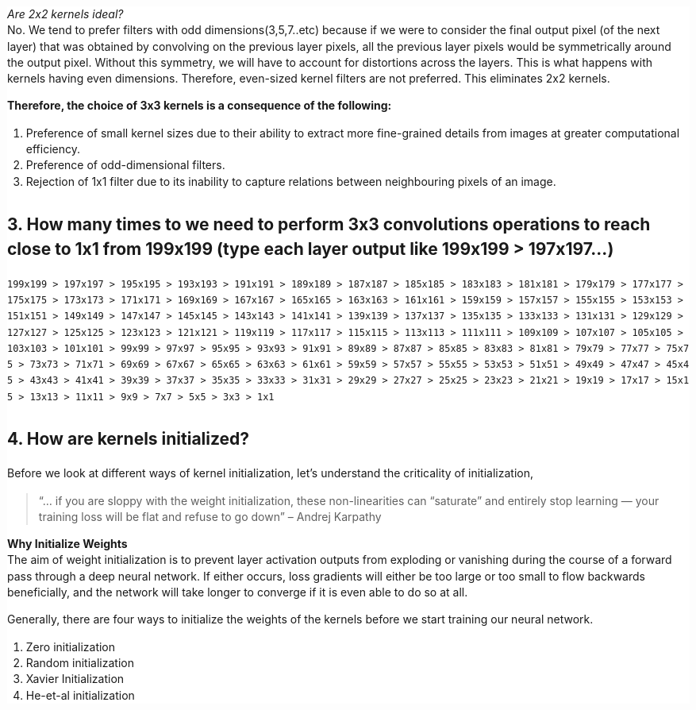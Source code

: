 *Are 2x2 kernels ideal?*</br>
No. We tend to prefer filters with odd dimensions(3,5,7..etc) because if we were to consider the final output pixel (of the next layer) that was obtained by convolving on the previous layer pixels, all the previous layer pixels would be symmetrically around the output pixel. Without this symmetry, we will have to account for distortions across the layers. This is what happens with kernels having even dimensions. Therefore, even-sized kernel filters are not preferred. This eliminates 2x2 kernels. 
 
**Therefore, the choice of 3x3 kernels is a consequence of the following:**</br>
<ol>
<li>Preference of small kernel sizes due to their ability to extract more fine-grained details from images at greater computational efficiency.</li>
<li>Preference of odd-dimensional filters.</li>
<li>Rejection of 1x1 filter due to its inability to capture relations between neighbouring pixels of an image.</li>
</ol> 
 
 
## 3. How many times to we need to perform 3x3 convolutions operations to reach close to 1x1 from 199x199 (type each layer output like 199x199 > 197x197...)
 
```
199x199 > 197x197 > 195x195 > 193x193 > 191x191 > 189x189 > 187x187 > 185x185 > 183x183 > 181x181 > 179x179 > 177x177 > 175x175 > 173x173 > 171x171 > 169x169 > 167x167	> 165x165 > 163x163 > 161x161 > 159x159 > 157x157 > 155x155 > 153x153 > 151x151 > 149x149 > 147x147 > 145x145 > 143x143 > 141x141 > 139x139 > 137x137 > 135x135 > 133x133 > 131x131 > 129x129 > 127x127 > 125x125 > 123x123 > 121x121 > 119x119 > 117x117 > 115x115 > 113x113 > 111x111 > 109x109 > 107x107 > 105x105 > 103x103 > 101x101 > 99x99 > 97x97 > 95x95 > 93x93 > 91x91 > 89x89 > 87x87 > 85x85 > 83x83 > 81x81 > 79x79 > 77x77 > 75x75 > 73x73 > 71x71 > 69x69 > 67x67 > 65x65 > 63x63 > 61x61 > 59x59 > 57x57 > 55x55 > 53x53 > 51x51 > 49x49 > 47x47 > 45x45 > 43x43 > 41x41 > 39x39 > 37x37 > 35x35 > 33x33 > 31x31 > 29x29 > 27x27 > 25x25 > 23x23 > 21x21 > 19x19 > 17x17 > 15x15 > 13x13 > 11x11 > 9x9 > 7x7 > 5x5 > 3x3 > 1x1
```


## 4. How are kernels initialized? 
 Before we look at different ways of kernel initialization, let’s understand the criticality of initialization,<br/>
> “… if you are sloppy with the weight initialization, these non-linearities can “saturate” and entirely stop learning — your training loss will be flat and refuse to go down” – Andrej Karpathy <br/>

**Why Initialize Weights** <br/>
The aim of weight initialization is to prevent layer activation outputs from exploding or vanishing during the course of a forward pass through a deep neural network. If either occurs, loss gradients will either be too large or too small to flow backwards beneficially, and the network will take longer to converge if it is even able to do so at all. 

Generally, there are four ways to initialize the weights of the kernels before we start training our neural network.
  1. Zero initialization
  2. Random initialization
  3. Xavier Initialization
  4. He-et-al initialization<br/>
